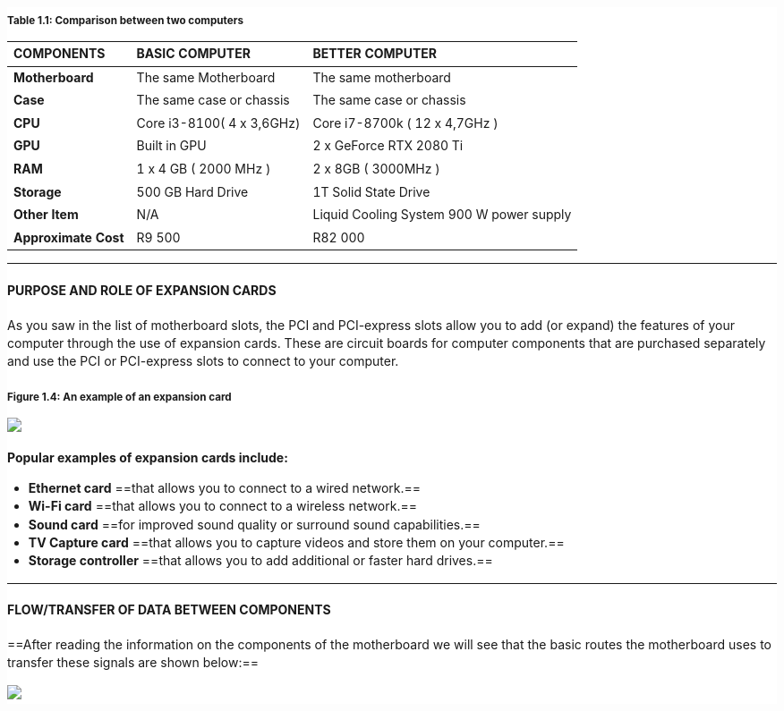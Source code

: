 
**<sub>Table 1.1: Comparison between two computers</sub>**

| COMPONENTS           | **BASIC COMPUTER**        | BETTER COMPUTER                          |
| :------------------- | :------------------------ | :--------------------------------------- |
| **Motherboard**      | The same Motherboard      | The same motherboard                     |
| **Case**             | The same case or chassis  | The same case or chassis                 |
| **CPU**              | Core i3-8100( 4 x 3,6GHz) | Core i7-8700k ( 12 x 4,7GHz )            |
| **GPU**              | Built in GPU              | 2 x GeForce RTX 2080 Ti                  |
| **RAM**              | 1 x 4 GB ( 2000 MHz )     | 2 x 8GB ( 3000MHz )                      |
| **Storage**          | 500 GB Hard Drive         | 1T Solid State Drive                     |
| **Other Item**       | N/A                       | Liquid Cooling System 900 W power supply |
| **Approximate Cost** | R9 500                    | R82 000                                  |

---

#### PURPOSE AND ROLE OF EXPANSION CARDS

As you saw in the list of motherboard slots, the PCI and PCI-express slots allow you to add (or expand) the features of your computer through the use of expansion cards. These are circuit boards for computer components that are purchased separately and use the PCI or PCI-express slots to connect to your computer.

**<sub>Figure 1.4: An example of an expansion card</sub>**

![](https://www.siyavula.com/read/za/information-technology/grade-11/hardware/images/pg007-02.jpg)


**Popular examples of expansion cards include:**

- **Ethernet card** ==that allows you to connect to a wired network.==
- **Wi-Fi card** ==that allows you to connect to a wireless network.==
- **Sound card** ==for improved sound quality or surround sound capabilities.==
- **TV Capture card** ==that allows you to capture videos and store them on your computer.==
- **Storage controller** ==that allows you to add additional or faster hard drives.==

---

#### FLOW/TRANSFER OF DATA BETWEEN COMPONENTS

==After reading the information on the components of the motherboard we will see that the basic routes the motherboard uses to transfer these signals are shown below:==


![](https://www.siyavula.com/read/za/information-technology/grade-11/hardware/images/pg008-01.jpg)